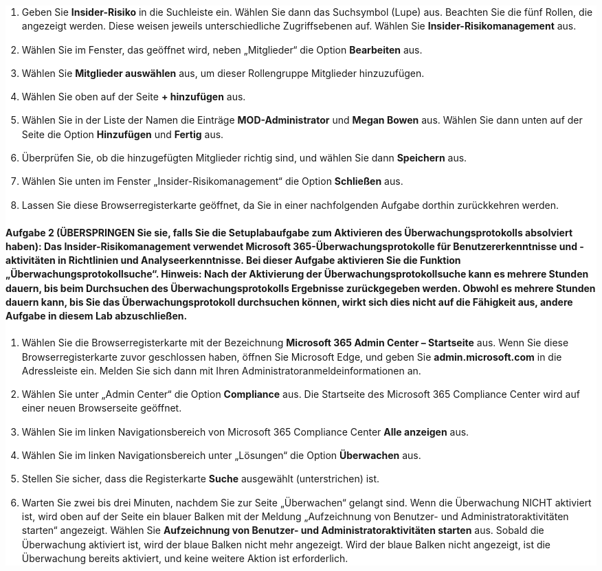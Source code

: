 1. Geben Sie **Insider-Risiko** in die Suchleiste ein. Wählen Sie dann das Suchsymbol (Lupe) aus.  Beachten Sie die fünf Rollen, die angezeigt werden.  Diese weisen jeweils unterschiedliche Zugriffsebenen auf.  Wählen Sie **Insider-Risikomanagement** aus. 

1. Wählen Sie im Fenster, das geöffnet wird, neben „Mitglieder“ die Option **Bearbeiten** aus.

1. Wählen Sie **Mitglieder auswählen** aus, um dieser Rollengruppe Mitglieder hinzuzufügen.

1. Wählen Sie oben auf der Seite **+ hinzufügen** aus.

1. Wählen Sie in der Liste der Namen die Einträge **MOD-Administrator** und **Megan Bowen** aus. Wählen Sie dann unten auf der Seite die Option **Hinzufügen** und **Fertig** aus.

1. Überprüfen Sie, ob die hinzugefügten Mitglieder richtig sind, und wählen Sie dann **Speichern** aus.

1. Wählen Sie unten im Fenster „Insider-Risikomanagement“ die Option **Schließen** aus.

1. Lassen Sie diese Browserregisterkarte geöffnet, da Sie in einer nachfolgenden Aufgabe dorthin zurückkehren werden.


#### Aufgabe 2 (ÜBERSPRINGEN Sie sie, falls Sie die Setuplabaufgabe zum Aktivieren des Überwachungsprotokolls absolviert haben): Das Insider-Risikomanagement verwendet Microsoft 365-Überwachungsprotokolle für Benutzererkenntnisse und -aktivitäten in Richtlinien und Analyseerkenntnisse. Bei dieser Aufgabe aktivieren Sie die Funktion „Überwachungsprotokollsuche“. Hinweis:  Nach der Aktivierung der Überwachungsprotokollsuche kann es mehrere Stunden dauern, bis beim Durchsuchen des Überwachungsprotokolls Ergebnisse zurückgegeben werden.  Obwohl es mehrere Stunden dauern kann, bis Sie das Überwachungsprotokoll durchsuchen können, wirkt sich dies nicht auf die Fähigkeit aus, andere Aufgabe in diesem Lab abzuschließen.

1. Wählen Sie die Browserregisterkarte mit der Bezeichnung **Microsoft 365 Admin Center – Startseite** aus.  Wenn Sie diese Browserregisterkarte zuvor geschlossen haben, öffnen Sie Microsoft Edge, und geben Sie **admin.microsoft.com** in die Adressleiste ein. Melden Sie sich dann mit Ihren Administratoranmeldeinformationen an.

1. Wählen Sie unter „Admin Center“ die Option **Compliance** aus.  Die Startseite des Microsoft 365 Compliance Center wird auf einer neuen Browserseite geöffnet.  

1. Wählen Sie im linken Navigationsbereich von Microsoft 365 Compliance Center **Alle anzeigen** aus.

1. Wählen Sie im linken Navigationsbereich unter „Lösungen“ die Option **Überwachen** aus.

1. Stellen Sie sicher, dass die Registerkarte **Suche** ausgewählt (unterstrichen) ist.

1. Warten Sie zwei bis drei Minuten, nachdem Sie zur Seite „Überwachen“ gelangt sind.  Wenn die Überwachung NICHT aktiviert ist, wird oben auf der Seite ein blauer Balken mit der Meldung „Aufzeichnung von Benutzer- und Administratoraktivitäten starten“ angezeigt.  Wählen Sie **Aufzeichnung von Benutzer- und Administratoraktivitäten starten** aus.  Sobald die Überwachung aktiviert ist, wird der blaue Balken nicht mehr angezeigt.  Wird der blaue Balken nicht angezeigt, ist die Überwachung bereits aktiviert, und keine weitere Aktion ist erforderlich.
